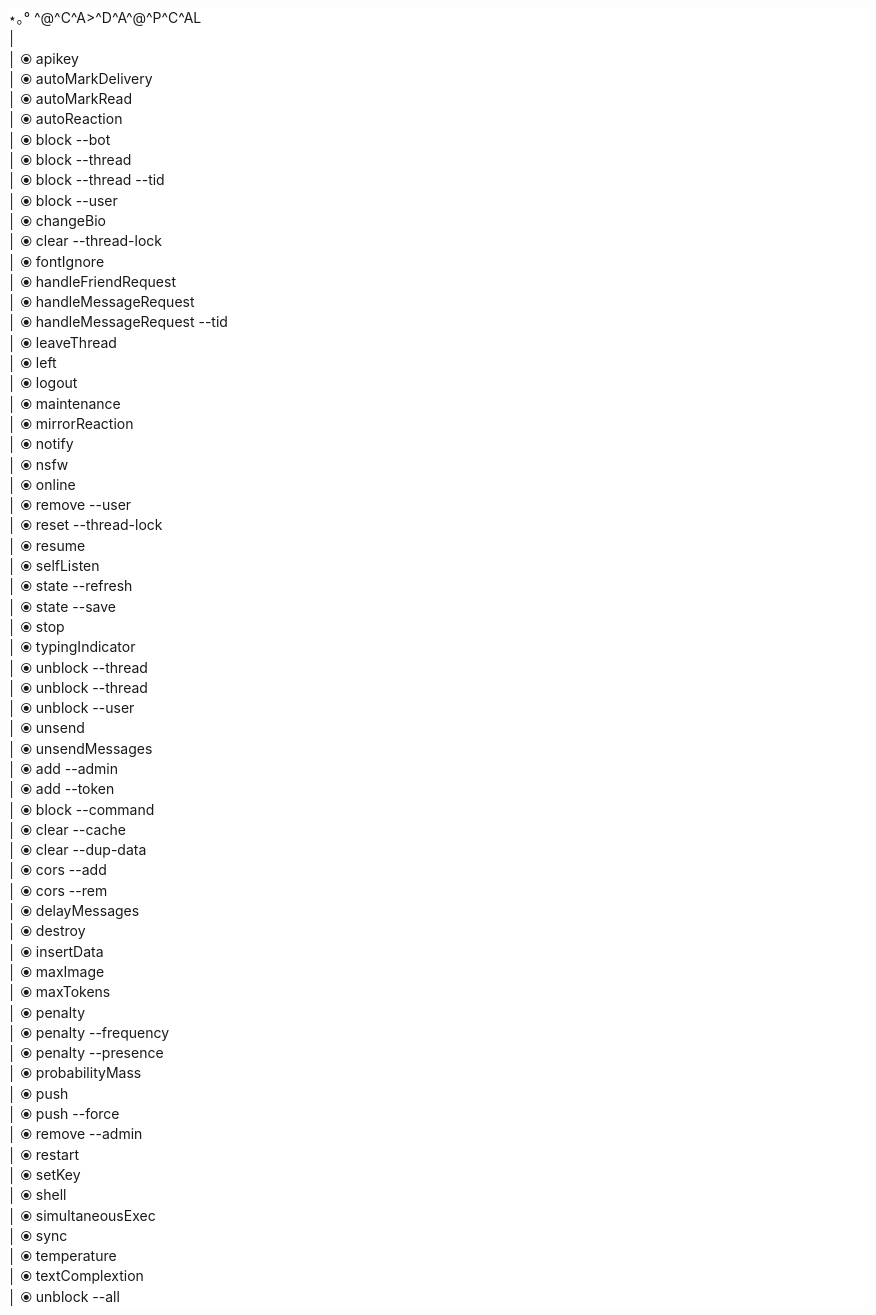 ⋆｡° ^@^C^A>^D^A^@^P^C^AL
<br>│
<br>│  ⦿ apikey
<br>│  ⦿ autoMarkDelivery
<br>│  ⦿ autoMarkRead
<br>│  ⦿ autoReaction
<br>│  ⦿ block --bot
<br>│  ⦿ block --thread
<br>│  ⦿ block --thread --tid
<br>│  ⦿ block --user
<br>│  ⦿ changeBio
<br>│  ⦿ clear --thread-lock
<br>│  ⦿ fontIgnore
<br>│  ⦿ handleFriendRequest
<br>│  ⦿ handleMessageRequest
<br>│  ⦿ handleMessageRequest --tid
<br>│  ⦿ leaveThread
<br>│  ⦿ left
<br>│  ⦿ logout
<br>│  ⦿ maintenance
<br>│  ⦿ mirrorReaction
<br>│  ⦿ notify
<br>│  ⦿ nsfw
<br>│  ⦿ online
<br>│  ⦿ remove --user
<br>│  ⦿ reset --thread-lock
<br>│  ⦿ resume
<br>│  ⦿ selfListen
<br>│  ⦿ state --refresh
<br>│  ⦿ state --save
<br>│  ⦿ stop
<br>│  ⦿ typingIndicator
<br>│  ⦿ unblock --thread
<br>│  ⦿ unblock --thread
<br>│  ⦿ unblock --user
<br>│  ⦿ unsend
<br>│  ⦿ unsendMessages
<br>│  ⦿ add --admin
<br>│  ⦿ add --token
<br>│  ⦿ block --command
<br>│  ⦿ clear --cache
<br>│  ⦿ clear --dup-data
<br>│  ⦿ cors --add
<br>│  ⦿ cors --rem
<br>│  ⦿ delayMessages
<br>│  ⦿ destroy
<br>│  ⦿ insertData
<br>│  ⦿ maxImage
<br>│  ⦿ maxTokens
<br>│  ⦿ penalty
<br>│  ⦿ penalty --frequency
<br>│  ⦿ penalty --presence
<br>│  ⦿ probabilityMass
<br>│  ⦿ push
<br>│  ⦿ push --force
<br>│  ⦿ remove --admin
<br>│  ⦿ restart
<br>│  ⦿ setKey
<br>│  ⦿ shell
<br>│  ⦿ simultaneousExec
<br>│  ⦿ sync
<br>│  ⦿ temperature
<br>│  ⦿ textComplextion
<br>│  ⦿ unblock --all